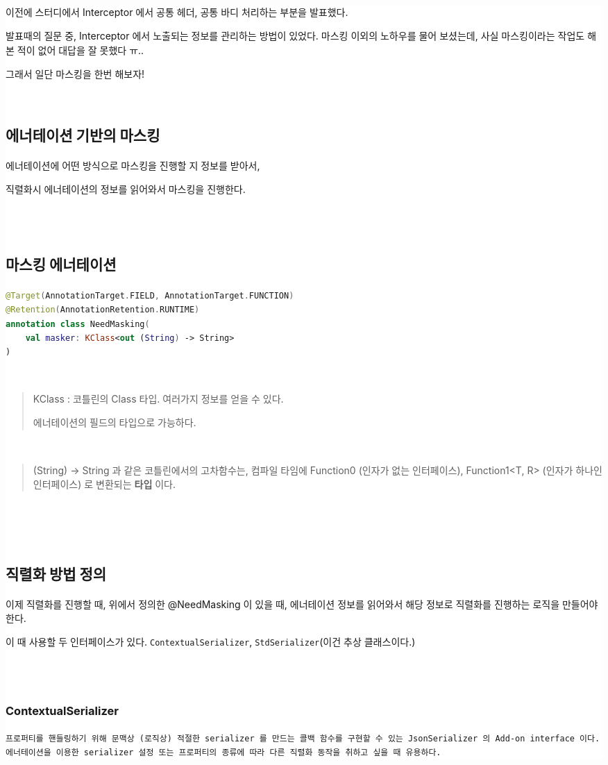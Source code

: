 이전에 스터디에서 Interceptor 에서 공통 헤더, 공통 바디 처리하는 부분을 발표했다.

발표때의 질문 중, Interceptor 에서 노출되는 정보를 관리하는 방법이 있었다. 마스킹 이외의 노하우를 물어 보셨는데, 사실 마스킹이라는 작업도 해본 적이 없어 대답을 잘 못했다 ㅠ..

그래서 일단 마스킹을 한번 해보자!

<br>

## 에너테이션 기반의 마스킹

에너테이션에 어떤 방식으로 마스킹을 진행할 지 정보를 받아서,

직렬화시 에너테이션의 정보를 읽어와서 마스킹을 진행한다.


<br>
<br>

## 마스킹 에너테이션

```kotlin
@Target(AnnotationTarget.FIELD, AnnotationTarget.FUNCTION)
@Retention(AnnotationRetention.RUNTIME)
annotation class NeedMasking(
    val masker: KClass<out (String) -> String>
)
```

<br>

> KClass : 코틀린의 Class 타입. 여러가지 정보를 얻을 수 있다.
>
> 에너테이션의 필드의 타입으로 가능하다.

<br>

> (String) -> String 과 같은 코틀린에서의 고차함수는, 컴파일 타임에 Function0<R> (인자가 없는 인터페이스), Function1<T, R> (인자가 하나인 인터페이스) 로 변환되는 **타입** 이다.

<br>
<br>
<br>

## 직렬화 방법 정의

이제 직렬화를 진행할 때, 위에서 정의한 @NeedMasking 이 있을 때, 에너테이션 정보를 읽어와서 해당 정보로 직렬화를 진행하는 로직을 만들어야 한다.

이 때 사용할 두 인터페이스가 있다. `ContextualSerializer`, `StdSerializer`(이건 추상 클래스이다.)

<br>
<br>

### ContextualSerializer

```
프로퍼티를 핸들링하기 위해 문맥상 (로직상) 적절한 serializer 를 만드는 콜백 함수를 구현할 수 있는 JsonSerializer 의 Add-on interface 이다. 에너테이션을 이용한 serializer 설정 또는 프로퍼티의 종류에 따라 다른 직렬화 동작을 취하고 싶을 때 유용하다.
```
